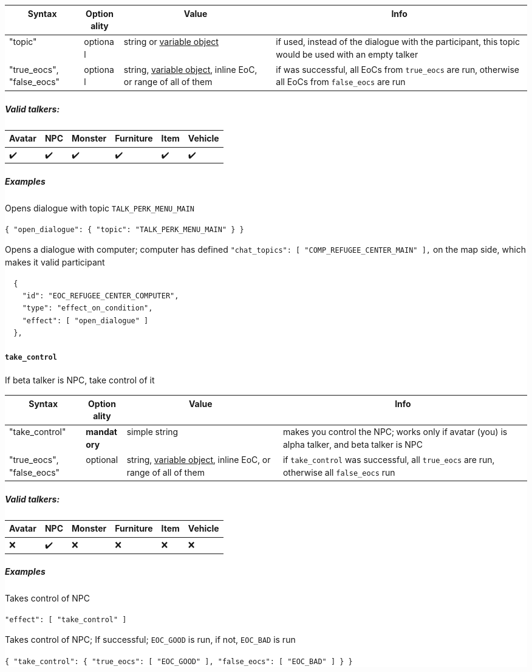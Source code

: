 | Syntax | Optionality | Value  | Info |
| --- | --- | --- | --- |
| "topic" | optional | string or [variable object](#variable-object) | if used, instead of the dialogue with the participant, this topic would be used with an empty talker |
| "true_eocs", "false_eocs" | optional | string, [variable object](#variable-object), inline EoC, or range of all of them | if was successful, all EoCs from `true_eocs` are run, otherwise all EoCs from `false_eocs` are run |

##### Valid talkers:

| Avatar | NPC | Monster | Furniture | Item | Vehicle |
| ------ | --------- | ---- | ------- | --- | ---- |
| ✔️ | ✔️ | ✔️ | ✔️ | ✔️ | ✔️ |

##### Examples
Opens dialogue with topic `TALK_PERK_MENU_MAIN`
```jsonc
{ "open_dialogue": { "topic": "TALK_PERK_MENU_MAIN" } }
```

Opens a dialogue with computer; computer has defined `"chat_topics": [ "COMP_REFUGEE_CENTER_MAIN" ],` on the map side, which makes it valid participant
```jsonc
  {
    "id": "EOC_REFUGEE_CENTER_COMPUTER",
    "type": "effect_on_condition",
    "effect": [ "open_dialogue" ]
  },
```

#### `take_control`
If beta talker is NPC, take control of it


| Syntax | Optionality | Value  | Info |
| --- | --- | --- | --- |
| "take_control" | **mandatory** | simple string | makes you control the NPC; works only if avatar (you) is alpha talker, and beta talker is NPC |
| "true_eocs", "false_eocs" | optional | string, [variable object](#variable-object), inline EoC, or range of all of them | if `take_control` was successful, all `true_eocs` are run, otherwise all `false_eocs` run |

##### Valid talkers:

| Avatar | NPC | Monster | Furniture | Item | Vehicle |
| ------ | --------- | ---- | ------- | --- | ---- |
| ❌ | ✔️ | ❌ | ❌ | ❌ | ❌ |

##### Examples
Takes control of NPC
```jsonc
"effect": [ "take_control" ]
```

Takes control of NPC; If successful; `EOC_GOOD` is run, if not, `EOC_BAD` is run
```jsonc
{ "take_control": { "true_eocs": [ "EOC_GOOD" ], "false_eocs": [ "EOC_BAD" ] } }
```
